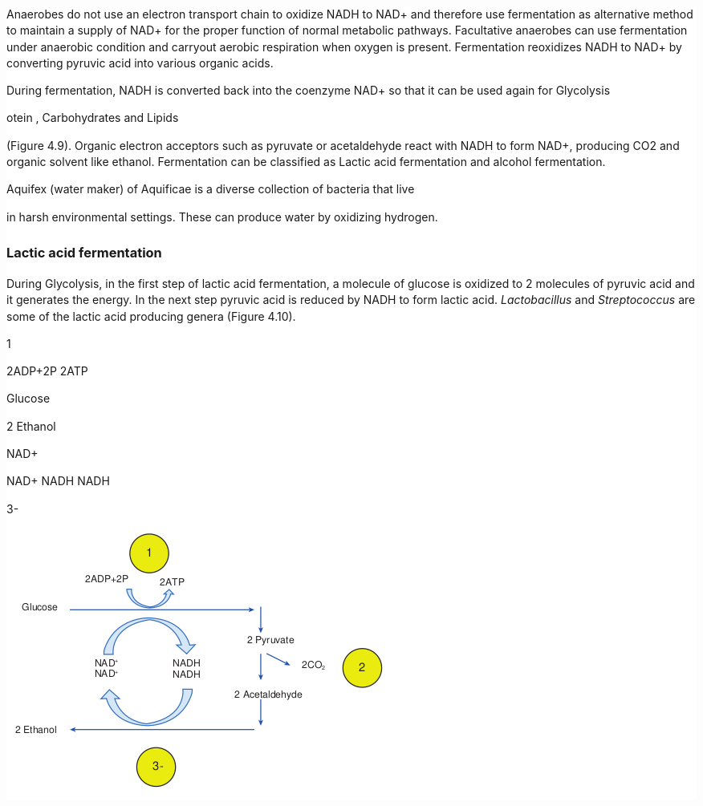 
Anaerobes do not use an electron transport chain to oxidize NADH to NAD+ and therefore use fermentation as alternative method to maintain a supply of NAD+ for the proper function of normal metabolic pathways. Facultative anaerobes can use fermentation under anaerobic condition and carryout aerobic respiration when oxygen is present. Fermentation reoxidizes NADH to NAD+ by converting pyruvic acid into various organic acids.

During fermentation, NADH is converted back into the coenzyme NAD+ so that it can be used again for Glycolysis

otein , Carbohydrates and Lipids




  

(Figure 4.9). Organic electron acceptors such as pyruvate or acetaldehyde react with NADH to form NAD+, producing CO2 and organic solvent like ethanol. Fermentation can be classified as Lactic acid fermentation and alcohol fermentation.

Aquifex (water maker) of Aquificae is a diverse collection of bacteria that live

in harsh environmental settings. These can produce water by oxidizing hydrogen.

### Lactic acid fermentation


During Glycolysis, in the first step of lactic acid fermentation, a molecule of glucose is oxidized to 2 molecules of pyruvic acid and it generates the energy. In the next step pyruvic acid is reduced by NADH to form lactic acid. _Lactobacillus_ and _Streptococcus_ are some of the lactic acid producing genera (Figure 4.10).

1

2ADP+2P 2ATP

Glucose

2 Ethanol

NAD+

NAD+ NADH NADH

3-

![ Biochemical excha  ](4.9.png "")
